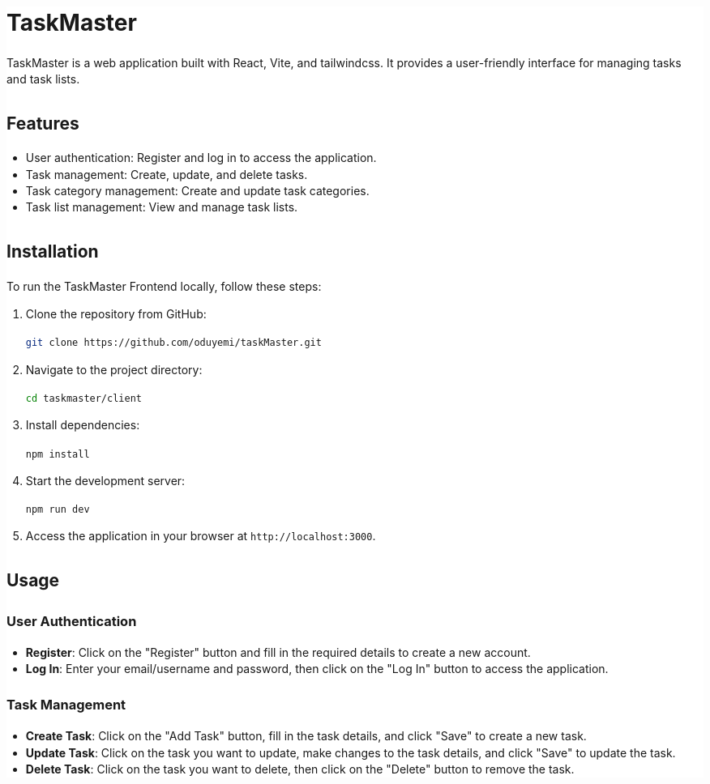 # TaskMaster 

TaskMaster is a web application built with React, Vite, and tailwindcss. It provides a user-friendly interface for managing tasks and task lists.

## Features

- User authentication: Register and log in to access the application.
- Task management: Create, update, and delete tasks.
- Task category management: Create and update task categories.
- Task list management: View and manage task lists.

## Installation

To run the TaskMaster Frontend locally, follow these steps:

1. Clone the repository from GitHub:

   ```bash
   git clone https://github.com/oduyemi/taskMaster.git
   ```

2. Navigate to the project directory:

   ```bash
   cd taskmaster/client
   ```

3. Install dependencies:

   ```bash
   npm install
   ```

4. Start the development server:

   ```bash
   npm run dev
   ```

5. Access the application in your browser at `http://localhost:3000`.

## Usage

### User Authentication

- **Register**: Click on the "Register" button and fill in the required details to create a new account.
- **Log In**: Enter your email/username and password, then click on the "Log In" button to access the application.

### Task Management

- **Create Task**: Click on the "Add Task" button, fill in the task details, and click "Save" to create a new task.
- **Update Task**: Click on the task you want to update, make changes to the task details, and click "Save" to update the task.
- **Delete Task**: Click on the task you want to delete, then click on the "Delete" button to remove the task.
